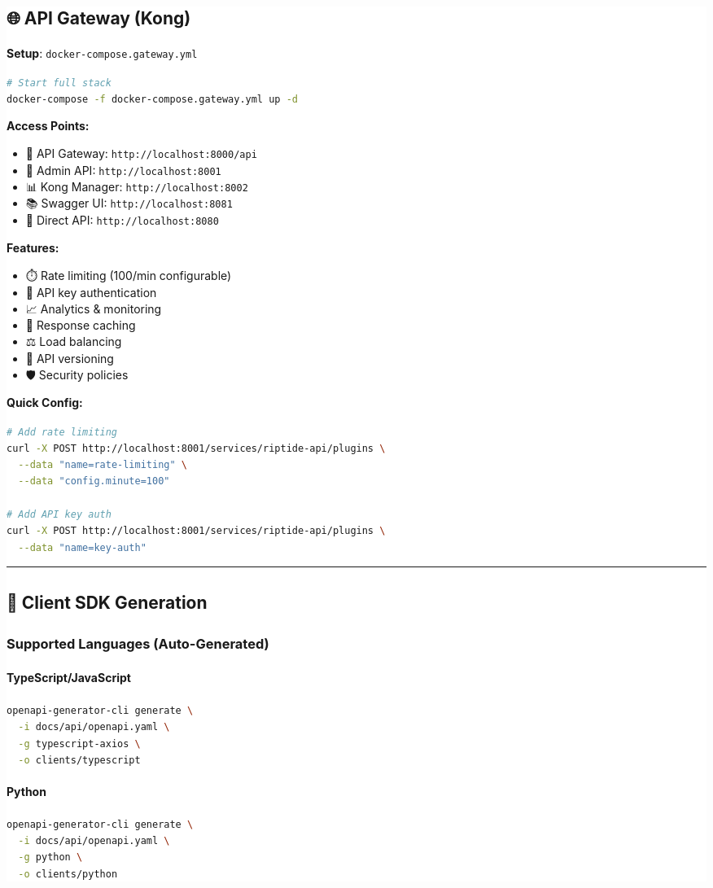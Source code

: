 
## 🌐 API Gateway (Kong)

**Setup**: `docker-compose.gateway.yml`

```bash
# Start full stack
docker-compose -f docker-compose.gateway.yml up -d
```

**Access Points:**
- 🚪 API Gateway: `http://localhost:8000/api`
- 🔧 Admin API: `http://localhost:8001`
- 📊 Kong Manager: `http://localhost:8002`
- 📚 Swagger UI: `http://localhost:8081`
- 🎯 Direct API: `http://localhost:8080`

**Features:**
- ⏱️ Rate limiting (100/min configurable)
- 🔐 API key authentication
- 📈 Analytics & monitoring
- 💾 Response caching
- ⚖️ Load balancing
- 🔄 API versioning
- 🛡️ Security policies

**Quick Config:**
```bash
# Add rate limiting
curl -X POST http://localhost:8001/services/riptide-api/plugins \
  --data "name=rate-limiting" \
  --data "config.minute=100"

# Add API key auth
curl -X POST http://localhost:8001/services/riptide-api/plugins \
  --data "name=key-auth"
```

---

## 🔧 Client SDK Generation

### Supported Languages (Auto-Generated)

#### TypeScript/JavaScript
```bash
openapi-generator-cli generate \
  -i docs/api/openapi.yaml \
  -g typescript-axios \
  -o clients/typescript
```

#### Python
```bash
openapi-generator-cli generate \
  -i docs/api/openapi.yaml \
  -g python \
  -o clients/python
```
